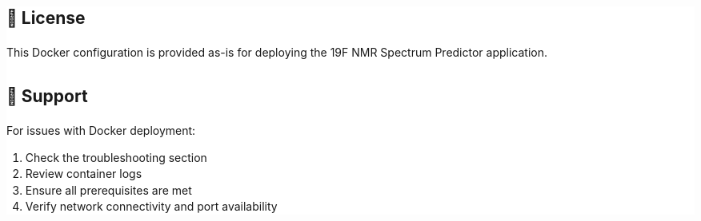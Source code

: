 ## 📝 License

This Docker configuration is provided as-is for deploying the 19F NMR Spectrum Predictor application.

## 🤝 Support

For issues with Docker deployment:
1. Check the troubleshooting section
2. Review container logs
3. Ensure all prerequisites are met
4. Verify network connectivity and port availability